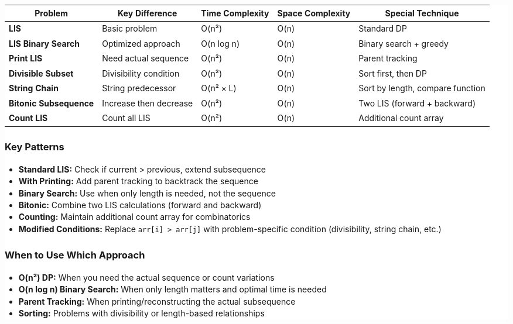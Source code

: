 | Problem | Key Difference | Time Complexity | Space Complexity | Special Technique |
|---------|---------------|-----------------|------------------|-------------------|
| **LIS** | Basic problem | O(n²) | O(n) | Standard DP |
| **LIS Binary Search** | Optimized approach | O(n log n) | O(n) | Binary search + greedy |
| **Print LIS** | Need actual sequence | O(n²) | O(n) | Parent tracking |
| **Divisible Subset** | Divisibility condition | O(n²) | O(n) | Sort first, then DP |
| **String Chain** | String predecessor | O(n² × L) | O(n) | Sort by length, compare function |
| **Bitonic Subsequence** | Increase then decrease | O(n²) | O(n) | Two LIS (forward + backward) |
| **Count LIS** | Count all LIS | O(n²) | O(n) | Additional count array |

### Key Patterns
- **Standard LIS:** Check if current > previous, extend subsequence
- **With Printing:** Add parent tracking to backtrack the sequence
- **Binary Search:** Use when only length is needed, not the sequence
- **Bitonic:** Combine two LIS calculations (forward and backward)
- **Counting:** Maintain additional count array for combinatorics
- **Modified Conditions:** Replace `arr[i] > arr[j]` with problem-specific condition (divisibility, string chain, etc.)

### When to Use Which Approach
- **O(n²) DP:** When you need the actual sequence or count variations
- **O(n log n) Binary Search:** When only length matters and optimal time is needed
- **Parent Tracking:** When printing/reconstructing the actual subsequence
- **Sorting:** Problems with divisibility or length-based relationships
